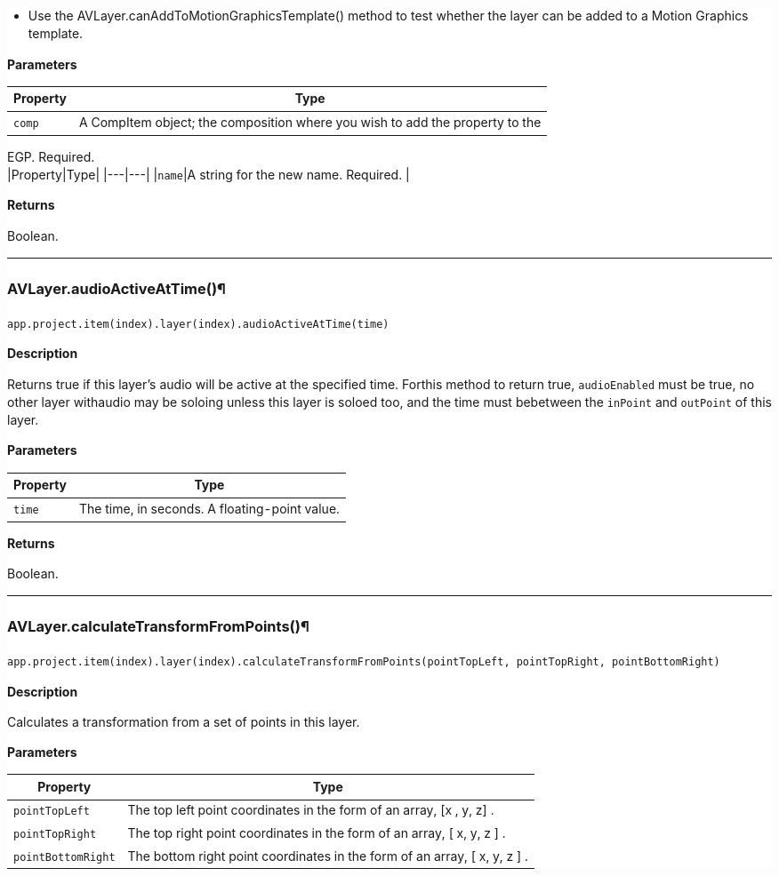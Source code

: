 - Use the AVLayer.canAddToMotionGraphicsTemplate() method to test whether the layer can be added to a Motion Graphics template.

**Parameters**

| Property | Type                                                                         |
| -------- | ---------------------------------------------------------------------------- |
| `comp`   | A CompItem object; the composition where you wish to add the property to the |

EGP. Required.  
|Property|Type|
|---|---|
|`name`|A string for the new name. Required. |

**Returns**

Boolean.

---

### AVLayer.audioActiveAtTime()¶

`app.project.item(index).layer(index).audioActiveAtTime(time)`

**Description**

Returns true if this layer’s audio will be active at the specified time. Forthis method to return true, `audioEnabled` must be true, no other layer withaudio may be soloing unless this layer is soloed too, and the time must bebetween the `inPoint` and `outPoint` of this layer.

**Parameters**

| Property | Type                                          |
| -------- | --------------------------------------------- |
| `time`   | The time, in seconds. A floating-point value. |

**Returns**

Boolean.

---

### AVLayer.calculateTransformFromPoints()¶

`app.project.item(index).layer(index).calculateTransformFromPoints(pointTopLeft, pointTopRight, pointBottomRight)`

**Description**

Calculates a transformation from a set of points in this layer.

**Parameters**

| Property           | Type                                                                      |
| ------------------ | ------------------------------------------------------------------------- |
| `pointTopLeft`     | The top left point coordinates in the form of an array, [x , y, z] .      |
| `pointTopRight`    | The top right point coordinates in the form of an array, [ x, y, z ] .    |
| `pointBottomRight` | The bottom right point coordinates in the form of an array, [ x, y, z ] . |
